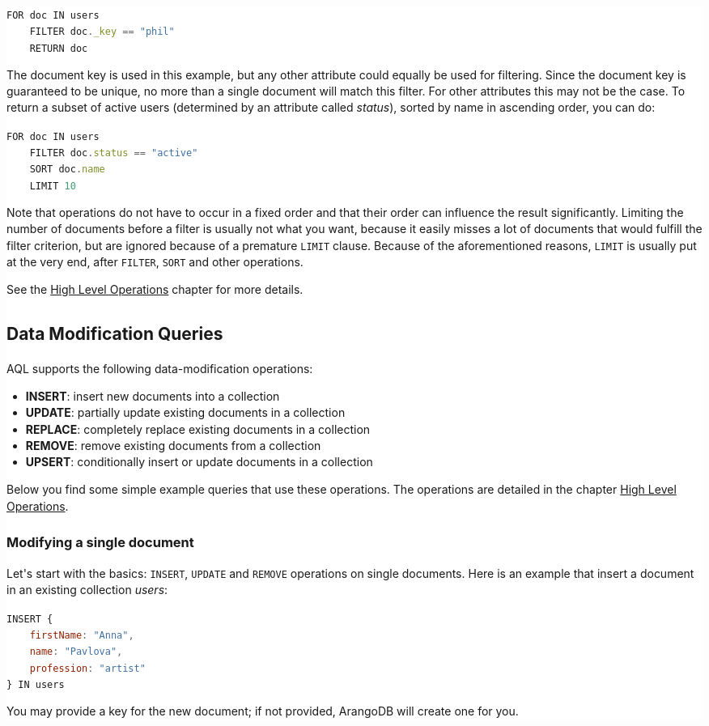 ```js
FOR doc IN users
    FILTER doc._key == "phil"
    RETURN doc
```

The document key is used in this example, but any other attribute could equally
be used for filtering. Since the document key is guaranteed to be unique, no
more than a single document will match this filter. For other attributes this
may not be the case. To return a subset of active users (determined by an
attribute called *status*), sorted by name in ascending order, you can do: 

```js
FOR doc IN users
    FILTER doc.status == "active"
    SORT doc.name
    LIMIT 10
```

Note that operations do not have to occur in a fixed order and that their order
can influence the result significantly. Limiting the number of documents
before a filter is usually not what you want, because it easily misses a lot
of documents that would fulfill the filter criterion, but are ignored because
of a premature `LIMIT` clause. Because of the aforementioned reasons, `LIMIT`
is usually put at the very end, after `FILTER`, `SORT` and other operations.

See the [High Level Operations](operations.html) chapter for more details.

Data Modification Queries
-------------------------

AQL supports the following data-modification operations:

- **INSERT**: insert new documents into a collection
- **UPDATE**: partially update existing documents in a collection
- **REPLACE**: completely replace existing documents in a collection
- **REMOVE**: remove existing documents from a collection
- **UPSERT**: conditionally insert or update documents in a collection

Below you find some simple example queries that use these operations.
The operations are detailed in the chapter [High Level Operations](operations.html).


### Modifying a single document

Let's start with the basics: `INSERT`, `UPDATE` and `REMOVE` operations on single documents.
Here is an example that insert a document in an existing collection *users*:

```js
INSERT {
    firstName: "Anna",
    name: "Pavlova",
    profession: "artist"
} IN users
```

You may provide a key for the new document; if not provided, ArangoDB will create one for you.  
